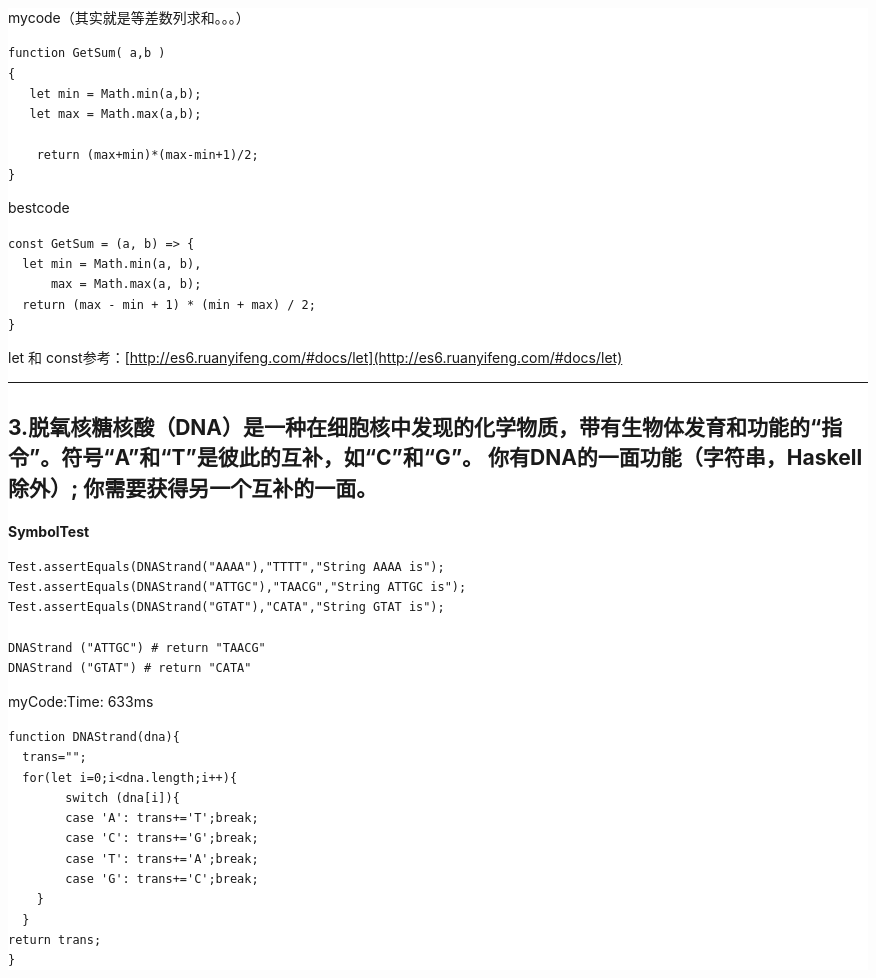 mycode（其实就是等差数列求和。。。）

```
function GetSum( a,b )
{
   let min = Math.min(a,b);
   let max = Math.max(a,b);

 	return (max+min)*(max-min+1)/2;
} 
```

bestcode

```
const GetSum = (a, b) => {
  let min = Math.min(a, b),
      max = Math.max(a, b);
  return (max - min + 1) * (min + max) / 2;
} 
```

let 和 const参考：[http://es6.ruanyifeng.com/#docs/let](http://es6.ruanyifeng.com/#docs/let)

* * *

## 3.脱氧核糖核酸（DNA）是一种在细胞核中发现的化学物质，带有生物体发育和功能的“指令”。符号“A”和“T”是彼此的互补，如“C”和“G”。 你有DNA的一面功能（字符串，Haskell除外）; 你需要获得另一个互补的一面。

**SymbolTest**

```
Test.assertEquals(DNAStrand("AAAA"),"TTTT","String AAAA is");
Test.assertEquals(DNAStrand("ATTGC"),"TAACG","String ATTGC is");
Test.assertEquals(DNAStrand("GTAT"),"CATA","String GTAT is");

DNAStrand ("ATTGC") # return "TAACG"
DNAStrand ("GTAT") # return "CATA" 
```

myCode:Time: 633ms

```
function DNAStrand(dna){
  trans="";
  for(let i=0;i<dna.length;i++){
  	  	switch (dna[i]){
  		case 'A': trans+='T';break;
  		case 'C': trans+='G';break;
  		case 'T': trans+='A';break;
  		case 'G': trans+='C';break;
  	}
  }
return trans;
} 
```
